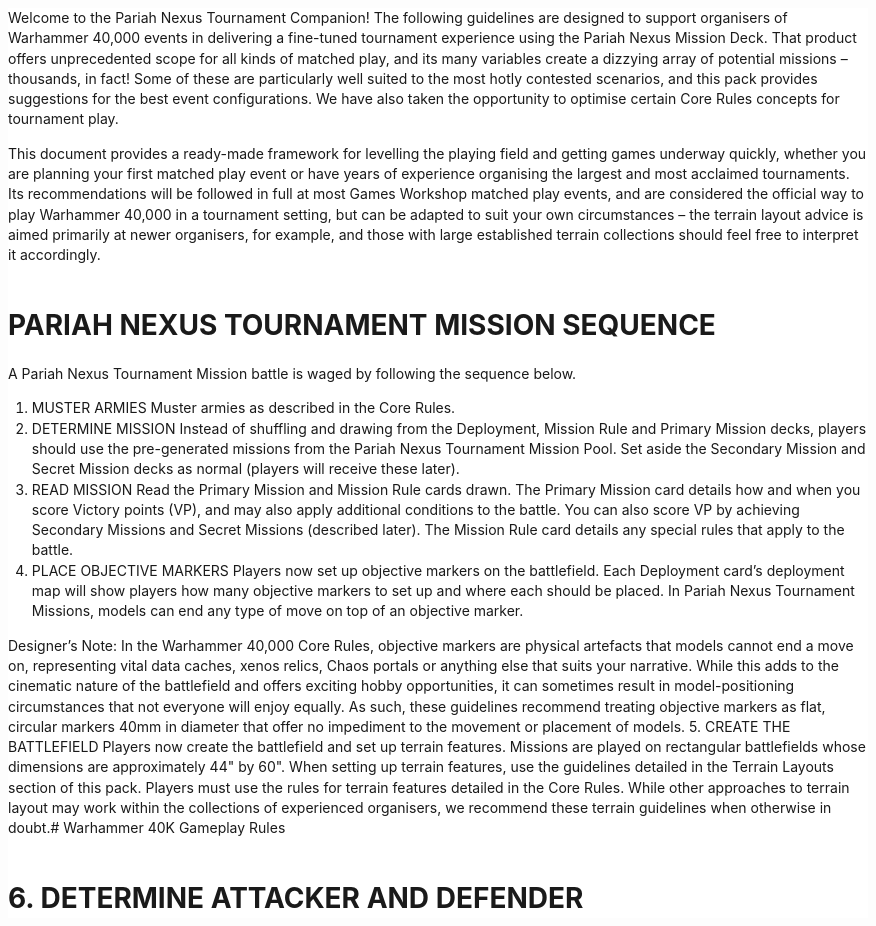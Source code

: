 Welcome to the Pariah Nexus Tournament Companion! The following guidelines are designed to support organisers of Warhammer 40,000 events in delivering a fine-tuned tournament experience using the Pariah Nexus Mission Deck. That product offers unprecedented scope for all kinds of matched play, and its many variables create a dizzying array of potential missions – thousands, in fact! Some of these are particularly well suited to the most hotly contested scenarios, and this pack provides suggestions for the best event configurations. We have also taken the opportunity to optimise certain Core Rules concepts for tournament play.

This document provides a ready-made framework for levelling the playing field and getting games underway quickly, whether you are planning your first matched play event or have years of experience organising the largest and most acclaimed tournaments. Its recommendations will be followed in full at most Games Workshop matched play events, and are considered the official way to play Warhammer 40,000 in a tournament setting, but can be adapted to suit your own circumstances – the terrain layout advice is aimed primarily at newer organisers, for example, and those with large established terrain collections should feel free to interpret it accordingly.

# PARIAH NEXUS TOURNAMENT MISSION SEQUENCE

A Pariah Nexus Tournament Mission battle is waged by following the sequence below.

1. MUSTER ARMIES
Muster armies as described in the Core Rules.
2. DETERMINE MISSION
Instead of shuffling and drawing from the Deployment, Mission Rule and Primary Mission decks, players should use the pre-generated missions from the Pariah Nexus Tournament Mission Pool. Set aside the Secondary Mission and Secret Mission decks as normal (players will receive these later).
3. READ MISSION
Read the Primary Mission and Mission Rule cards drawn. The Primary Mission card details how and when you score Victory points (VP), and may also apply additional conditions to the battle. You can also score VP by achieving Secondary Missions and Secret Missions (described later). The Mission Rule card details any special rules that apply to the battle.
4. PLACE OBJECTIVE MARKERS
Players now set up objective markers on the battlefield. Each Deployment card’s deployment map will show players how many objective markers to set up and where each should be placed. In Pariah Nexus Tournament Missions, models can end any type of move on top of an objective marker.

Designer’s Note: In the Warhammer 40,000 Core Rules, objective markers are physical artefacts that models cannot end a move on, representing vital data caches, xenos relics, Chaos portals or anything else that suits your narrative. While this adds to the cinematic nature of the battlefield and offers exciting hobby opportunities, it can sometimes result in model-positioning circumstances that not everyone will enjoy equally. As such, these guidelines recommend treating objective markers as flat, circular markers 40mm in diameter that offer no impediment to the movement or placement of models.
5. CREATE THE BATTLEFIELD
Players now create the battlefield and set up terrain features. Missions are played on rectangular battlefields whose dimensions are approximately 44" by 60". When setting up terrain features, use the guidelines detailed in the Terrain Layouts section of this pack. Players must use the rules for terrain features detailed in the Core Rules. While other approaches to terrain layout may work within the collections of experienced organisers, we recommend these terrain guidelines when otherwise in doubt.# Warhammer 40K Gameplay Rules


# 6. DETERMINE ATTACKER AND DEFENDER
